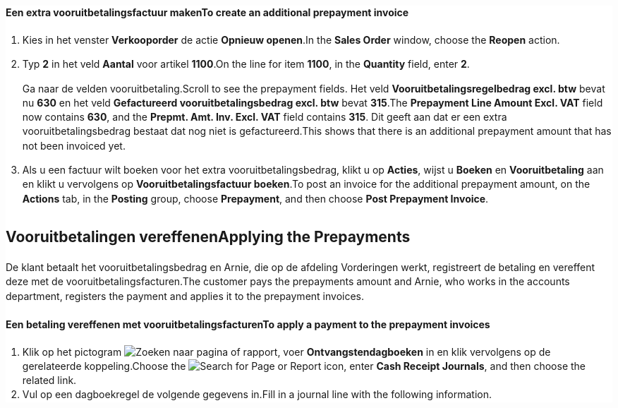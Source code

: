 #### <a name="to-create-an-additional-prepayment-invoice"></a><span data-ttu-id="a0c7d-240">Een extra vooruitbetalingsfactuur maken</span><span class="sxs-lookup"><span data-stu-id="a0c7d-240">To create an additional prepayment invoice</span></span>  

1.  <span data-ttu-id="a0c7d-241">Kies in het venster **Verkooporder** de actie **Opnieuw openen**.</span><span class="sxs-lookup"><span data-stu-id="a0c7d-241">In the **Sales Order** window, choose the **Reopen** action.</span></span>  
2.  <span data-ttu-id="a0c7d-242">Typ **2** in het veld **Aantal** voor artikel **1100**.</span><span class="sxs-lookup"><span data-stu-id="a0c7d-242">On the line for item **1100**, in the **Quantity** field, enter **2**.</span></span>  

    <span data-ttu-id="a0c7d-243">Ga naar de velden vooruitbetaling.</span><span class="sxs-lookup"><span data-stu-id="a0c7d-243">Scroll to see the prepayment fields.</span></span> <span data-ttu-id="a0c7d-244">Het veld **Vooruitbetalingsregelbedrag excl. btw** bevat nu **630** en het veld **Gefactureerd vooruitbetalingsbedrag excl. btw** bevat **315**.</span><span class="sxs-lookup"><span data-stu-id="a0c7d-244">The **Prepayment Line Amount Excl. VAT** field now contains **630**, and the **Prepmt. Amt. Inv. Excl. VAT** field contains **315**.</span></span> <span data-ttu-id="a0c7d-245">Dit geeft aan dat er een extra vooruitbetalingsbedrag bestaat dat nog niet is gefactureerd.</span><span class="sxs-lookup"><span data-stu-id="a0c7d-245">This shows that there is an additional prepayment amount that has not been invoiced yet.</span></span>  
3.  <span data-ttu-id="a0c7d-246">Als u een factuur wilt boeken voor het extra vooruitbetalingsbedrag, klikt u op **Acties**, wijst u **Boeken** en **Vooruitbetaling** aan en klikt u vervolgens op **Vooruitbetalingsfactuur boeken**.</span><span class="sxs-lookup"><span data-stu-id="a0c7d-246">To post an invoice for the additional prepayment amount, on the **Actions** tab, in the **Posting** group, choose **Prepayment**, and then choose **Post Prepayment Invoice**.</span></span>  

## <a name="applying-the-prepayments"></a><span data-ttu-id="a0c7d-247">Vooruitbetalingen vereffenen</span><span class="sxs-lookup"><span data-stu-id="a0c7d-247">Applying the Prepayments</span></span>  
<span data-ttu-id="a0c7d-248">De klant betaalt het vooruitbetalingsbedrag en Arnie, die op de afdeling Vorderingen werkt, registreert de betaling en vereffent deze met de vooruitbetalingsfacturen.</span><span class="sxs-lookup"><span data-stu-id="a0c7d-248">The customer pays the prepayments amount and Arnie, who works in the accounts department, registers the payment and applies it to the prepayment invoices.</span></span>  

#### <a name="to-apply-a-payment-to-the-prepayment-invoices"></a><span data-ttu-id="a0c7d-249">Een betaling vereffenen met vooruitbetalingsfacturen</span><span class="sxs-lookup"><span data-stu-id="a0c7d-249">To apply a payment to the prepayment invoices</span></span>  

1.  <span data-ttu-id="a0c7d-250">Klik op het pictogram ![Zoeken naar pagina of rapport](media/ui-search/search_small.png "pictogram Zoeken naar pagina of rapport"), voer **Ontvangstendagboeken** in en klik vervolgens op de gerelateerde koppeling.</span><span class="sxs-lookup"><span data-stu-id="a0c7d-250">Choose the ![Search for Page or Report](media/ui-search/search_small.png "Search for Page or Report icon") icon, enter **Cash Receipt Journals**, and then choose the related link.</span></span>  
2.  <span data-ttu-id="a0c7d-251">Vul op een dagboekregel de volgende gegevens in.</span><span class="sxs-lookup"><span data-stu-id="a0c7d-251">Fill in a journal line with the following information.</span></span>  
